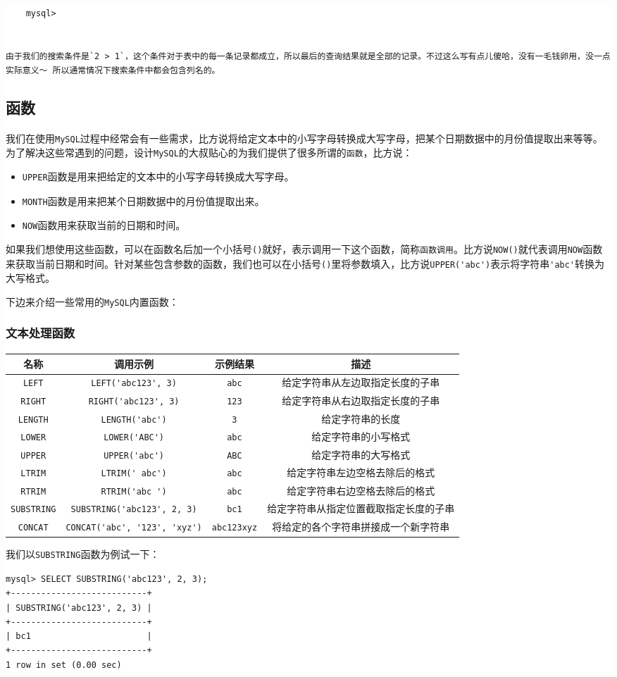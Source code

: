         mysql>
        

    由于我们的搜索条件是`2 > 1`，这个条件对于表中的每一条记录都成立，所以最后的查询结果就是全部的记录。不过这么写有点儿傻哈，没有一毛钱卵用，没一点实际意义～ 所以通常情况下搜索条件中都会包含列名的。

## 函数

我们在使用`MySQL`过程中经常会有一些需求，比方说将给定文本中的小写字母转换成大写字母，把某个日期数据中的月份值提取出来等等。为了解决这些常遇到的问题，设计`MySQL`的大叔贴心的为我们提供了很多所谓的`函数`，比方说：

* `UPPER`函数是用来把给定的文本中的小写字母转换成大写字母。

* `MONTH`函数是用来把某个日期数据中的月份值提取出来。

* `NOW`函数用来获取当前的日期和时间。

如果我们想使用这些函数，可以在函数名后加一个小括号`()`就好，表示调用一下这个函数，简称`函数调用`。比方说`NOW()`就代表调用`NOW`函数来获取当前日期和时间。针对某些包含参数的函数，我们也可以在小括号`()`里将参数填入，比方说`UPPER('abc')`表示将字符串`'abc'`转换为大写格式。

下边来介绍一些常用的`MySQL`内置函数：

### 文本处理函数

| 名称 | 调用示例 | 示例结果 | 描述 |
| :-: | :-: | :-: | :-: |
| `LEFT` | `LEFT('abc123', 3)` | `abc` | 给定字符串从左边取指定长度的子串 |
| `RIGHT` | `RIGHT('abc123', 3)` | `123` | 给定字符串从右边取指定长度的子串 |
| `LENGTH` | `LENGTH('abc')` | `3` | 给定字符串的长度 |
| `LOWER` | `LOWER('ABC')` | `abc` | 给定字符串的小写格式 |
| `UPPER` | `UPPER('abc')` | `ABC` | 给定字符串的大写格式 |
| `LTRIM` | `LTRIM(' abc')` | `abc` | 给定字符串左边空格去除后的格式 |
| `RTRIM` | `RTRIM('abc ')` | `abc` | 给定字符串右边空格去除后的格式 |
| `SUBSTRING` | `SUBSTRING('abc123', 2, 3)` | `bc1` | 给定字符串从指定位置截取指定长度的子串 |
| `CONCAT` | `CONCAT('abc', '123', 'xyz')` | `abc123xyz` | 将给定的各个字符串拼接成一个新字符串 |

我们以`SUBSTRING`函数为例试一下：

    mysql> SELECT SUBSTRING('abc123', 2, 3);
    +---------------------------+
    | SUBSTRING('abc123', 2, 3) |
    +---------------------------+
    | bc1                       |
    +---------------------------+
    1 row in set (0.00 sec)
    